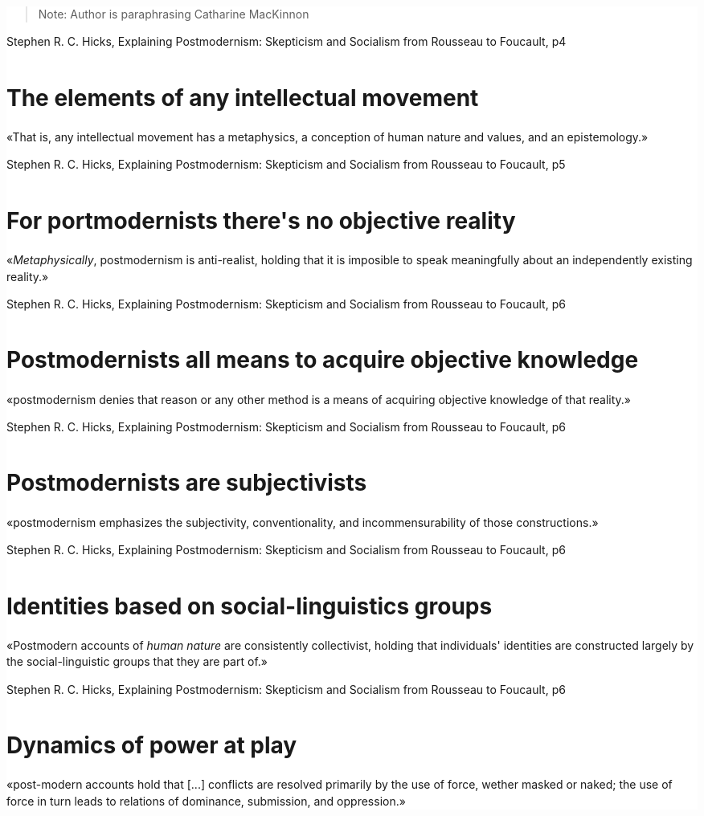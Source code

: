 > Note: Author is paraphrasing Catharine MacKinnon

Stephen R. C. Hicks, Explaining Postmodernism: Skepticism and Socialism from Rousseau to Foucault, p4

# The elements of any intellectual movement

«That is, any intellectual movement has a metaphysics, a conception of human nature and values, and an epistemology.»

Stephen R. C. Hicks, Explaining Postmodernism: Skepticism and Socialism from Rousseau to Foucault, p5

# For portmodernists there's no objective reality

«_Metaphysically_, postmodernism is anti-realist, holding that it is imposible to speak meaningfully about an independently existing reality.»

Stephen R. C. Hicks, Explaining Postmodernism: Skepticism and Socialism from Rousseau to Foucault, p6

# Postmodernists all means to acquire objective knowledge

«postmodernism denies that reason or any other method is a means of acquiring objective knowledge of that reality.»

Stephen R. C. Hicks, Explaining Postmodernism: Skepticism and Socialism from Rousseau to Foucault, p6

# Postmodernists are subjectivists

«postmodernism emphasizes the subjectivity, conventionality, and incommensurability of those constructions.»

Stephen R. C. Hicks, Explaining Postmodernism: Skepticism and Socialism from Rousseau to Foucault, p6

# Identities based on social-linguistics groups

«Postmodern accounts of _human nature_ are consistently collectivist, holding that individuals' identities are constructed largely by the social-linguistic groups that they are part of.»

Stephen R. C. Hicks, Explaining Postmodernism: Skepticism and Socialism from Rousseau to Foucault, p6

# Dynamics of power at play

«post-modern accounts hold that [...] conflicts are resolved primarily by the use of force, wether masked or naked; the use of force in turn leads to relations of dominance, submission, and oppression.»
